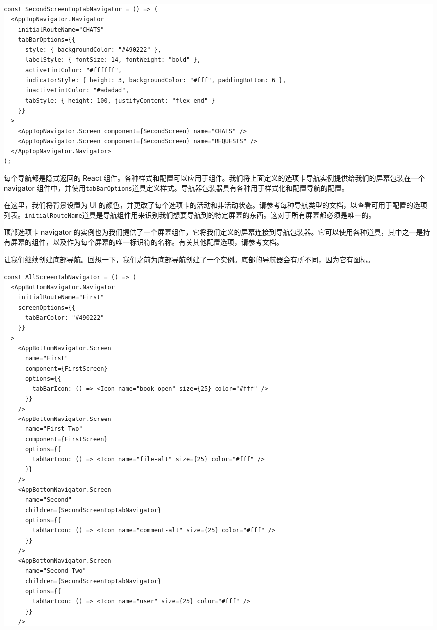 ```
const SecondScreenTopTabNavigator = () => (
  <AppTopNavigator.Navigator
    initialRouteName="CHATS"
    tabBarOptions={{
      style: { backgroundColor: "#490222" },
      labelStyle: { fontSize: 14, fontWeight: "bold" },
      activeTintColor: "#ffffff",
      indicatorStyle: { height: 3, backgroundColor: "#fff", paddingBottom: 6 },
      inactiveTintColor: "#adadad",
      tabStyle: { height: 100, justifyContent: "flex-end" }
    }}
  >
    <AppTopNavigator.Screen component={SecondScreen} name="CHATS" />
    <AppTopNavigator.Screen component={SecondScreen} name="REQUESTS" />
  </AppTopNavigator.Navigator>
);
```

每个导航都是隐式返回的 React 组件。各种样式和配置可以应用于组件。我们将上面定义的选项卡导航实例提供给我们的屏幕包装在一个 navigator 组件中，并使用`tabBarOptions`道具定义样式。导航器包装器具有各种用于样式化和配置导航的配置。

在这里，我们将背景设置为 UI 的颜色，并更改了每个选项卡的活动和非活动状态。请参考每种导航类型的文档，以查看可用于配置的选项列表。`initialRouteName`道具是导航组件用来识别我们想要导航到的特定屏幕的东西。这对于所有屏幕都必须是唯一的。

顶部选项卡 navigator 的实例也为我们提供了一个屏幕组件，它将我们定义的屏幕连接到导航包装器。它可以使用各种道具，其中之一是持有屏幕的组件，以及作为每个屏幕的唯一标识符的名称。有关其他配置选项，请参考文档。

让我们继续创建底部导航。回想一下，我们之前为底部导航创建了一个实例。底部的导航器会有所不同，因为它有图标。

```
const AllScreenTabNavigator = () => (
  <AppBottomNavigator.Navigator
    initialRouteName="First"
    screenOptions={{
      tabBarColor: "#490222"
    }}
  >
    <AppBottomNavigator.Screen
      name="First"
      component={FirstScreen}
      options={{
        tabBarIcon: () => <Icon name="book-open" size={25} color="#fff" />
      }}
    />
    <AppBottomNavigator.Screen
      name="First Two"
      component={FirstScreen}
      options={{
        tabBarIcon: () => <Icon name="file-alt" size={25} color="#fff" />
      }}
    />
    <AppBottomNavigator.Screen
      name="Second"
      children={SecondScreenTopTabNavigator}
      options={{
        tabBarIcon: () => <Icon name="comment-alt" size={25} color="#fff" />
      }}
    />
    <AppBottomNavigator.Screen
      name="Second Two"
      children={SecondScreenTopTabNavigator}
      options={{
        tabBarIcon: () => <Icon name="user" size={25} color="#fff" />
      }}
    />
```